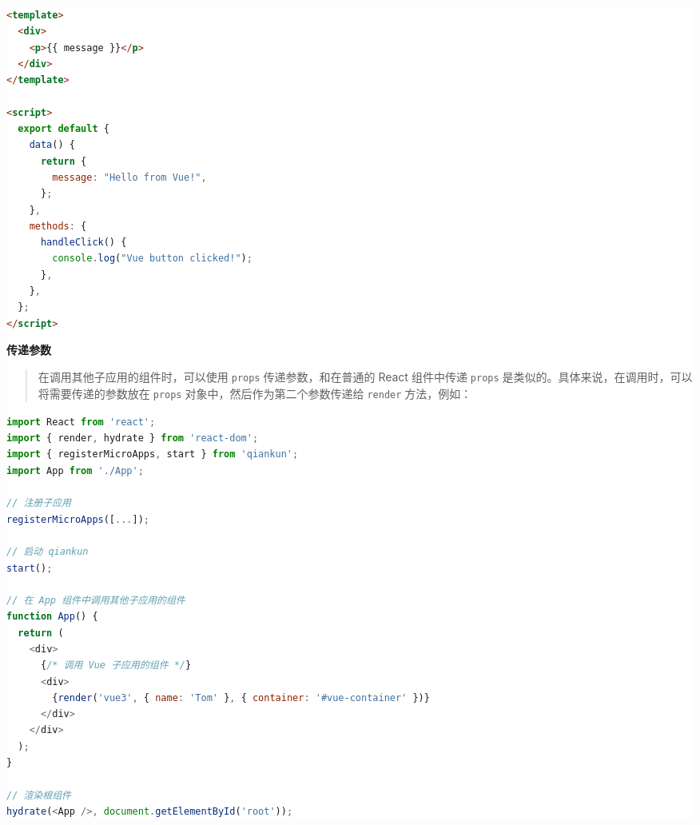 ```html
<template>
  <div>
    <p>{{ message }}</p>
  </div>
</template>

<script>
  export default {
    data() {
      return {
        message: "Hello from Vue!",
      };
    },
    methods: {
      handleClick() {
        console.log("Vue button clicked!");
      },
    },
  };
</script>
```

**传递参数**

> 在调用其他子应用的组件时，可以使用 `props` 传递参数，和在普通的 React 组件中传递 `props` 是类似的。具体来说，在调用时，可以将需要传递的参数放在 `props` 对象中，然后作为第二个参数传递给 `render` 方法，例如：

```js
import React from 'react';
import { render, hydrate } from 'react-dom';
import { registerMicroApps, start } from 'qiankun';
import App from './App';

// 注册子应用
registerMicroApps([...]);

// 启动 qiankun
start();

// 在 App 组件中调用其他子应用的组件
function App() {
  return (
    <div>
      {/* 调用 Vue 子应用的组件 */}
      <div>
        {render('vue3', { name: 'Tom' }, { container: '#vue-container' })}
      </div>
    </div>
  );
}

// 渲染根组件
hydrate(<App />, document.getElementById('root'));
```
